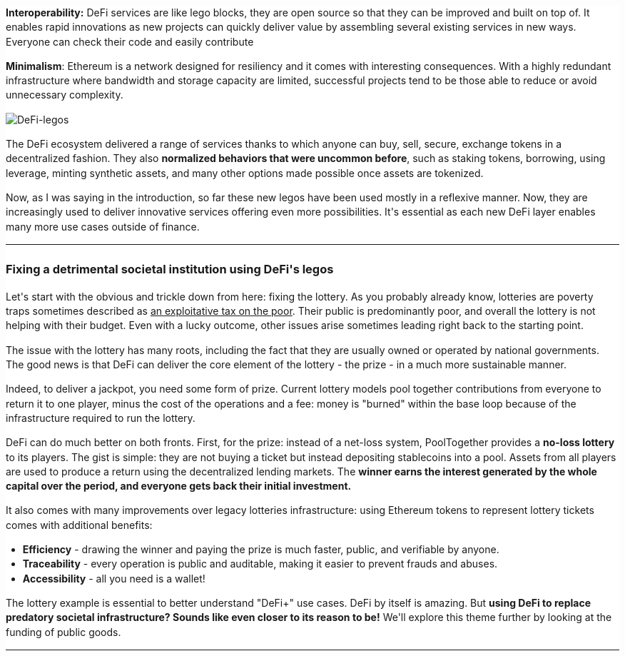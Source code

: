 **Interoperability:** DeFi services are like lego blocks, they are open source so that they can be improved and built on top of. It enables rapid innovations as new projects can quickly deliver value by assembling several existing services in new ways. Everyone can check their code and easily contribute 

**Minimalism**: Ethereum is a network designed for resiliency and it comes with interesting consequences. With a highly redundant infrastructure where bandwidth and storage capacity are limited, successful projects tend to be those able to reduce or avoid unnecessary complexity.

![DeFi-legos](img/2020/defi-beyond-finance/defi-legos.png)

The DeFi ecosystem delivered a range of services thanks to which anyone can buy, sell, secure, exchange tokens in a decentralized fashion. They also **normalized behaviors that were uncommon before**, such as staking tokens, borrowing, using leverage, minting synthetic assets, and many other options made possible once assets are tokenized.

Now, as I was saying in the introduction, so far these new legos have been used mostly in a reflexive manner. Now, they are increasingly used to deliver innovative services offering even more possibilities. It's essential as each new DeFi layer enables many more use cases outside of finance.

---

### Fixing a detrimental societal institution using DeFi's legos

Let's start with the obvious and trickle down from here: fixing the lottery. As you probably already know, lotteries are poverty traps sometimes described as [an exploitative tax on the poor](https://erlc.com/resource-library/articles/state-lotteries-are-an-exploitative-tax-on-the-poor/). Their public is predominantly poor, and overall the lottery is not helping with their budget. Even with a lucky outcome, other issues arise sometimes leading right back to the starting point.

The issue with the lottery has many roots, including the fact that they are usually owned or operated by national governments. The good news is that DeFi can deliver the core element of the lottery - the prize - in a much more sustainable manner.

Indeed, to deliver a jackpot, you need some form of prize. Current lottery models pool together contributions from everyone to return it to one player, minus the cost of the operations and a fee: money is "burned" within the base loop because of the infrastructure required to run the lottery.

DeFi can do much better on both fronts. First, for the prize: instead of a net-loss system, PoolTogether provides a **no-loss lottery** to its players. The gist is simple: they are not buying a ticket but instead depositing stablecoins into a pool. Assets from all players are used to produce a return using the decentralized lending markets. The **winner earns the interest generated by the whole capital over the period, and everyone gets back their initial investment.**

It also comes with many improvements over legacy lotteries infrastructure: using Ethereum tokens to represent lottery tickets comes with additional benefits:

*   **Efficiency** - drawing the winner and paying the prize is much faster, public, and verifiable by anyone.
*   **Traceability** - every operation is public and auditable, making it easier to prevent frauds and abuses.
*   **Accessibility** - all you need is a wallet!

The lottery example is essential to better understand "DeFi+" use cases. DeFi by itself is amazing. But **using DeFi to replace predatory societal infrastructure? Sounds like even closer to its reason to be!** We'll explore this theme further by looking at the funding of public goods.

---